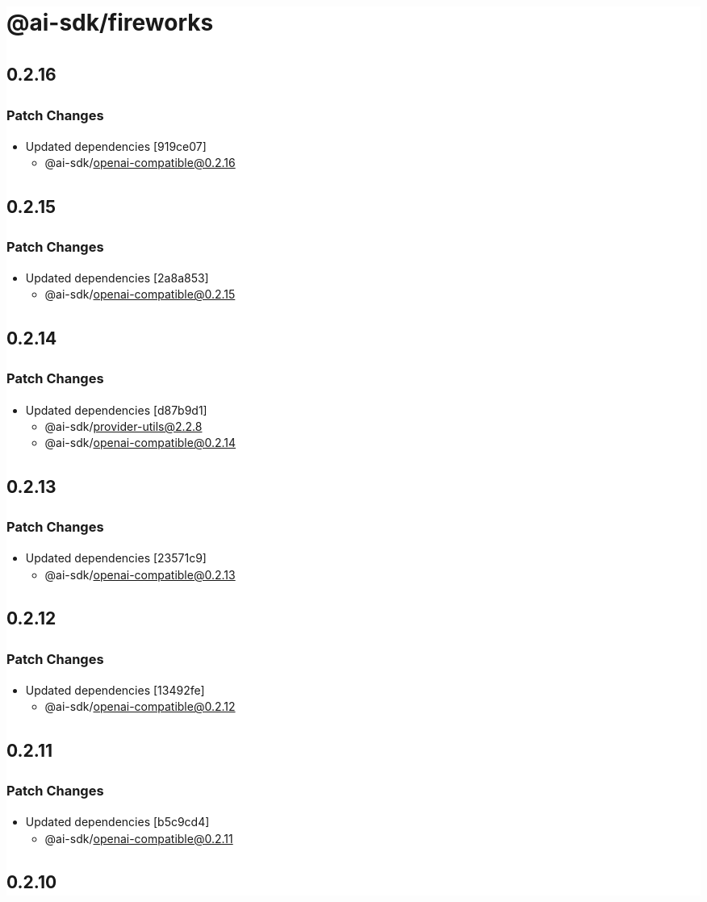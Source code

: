 # @ai-sdk/fireworks

## 0.2.16

### Patch Changes

- Updated dependencies [919ce07]
  - @ai-sdk/openai-compatible@0.2.16

## 0.2.15

### Patch Changes

- Updated dependencies [2a8a853]
  - @ai-sdk/openai-compatible@0.2.15

## 0.2.14

### Patch Changes

- Updated dependencies [d87b9d1]
  - @ai-sdk/provider-utils@2.2.8
  - @ai-sdk/openai-compatible@0.2.14

## 0.2.13

### Patch Changes

- Updated dependencies [23571c9]
  - @ai-sdk/openai-compatible@0.2.13

## 0.2.12

### Patch Changes

- Updated dependencies [13492fe]
  - @ai-sdk/openai-compatible@0.2.12

## 0.2.11

### Patch Changes

- Updated dependencies [b5c9cd4]
  - @ai-sdk/openai-compatible@0.2.11

## 0.2.10
